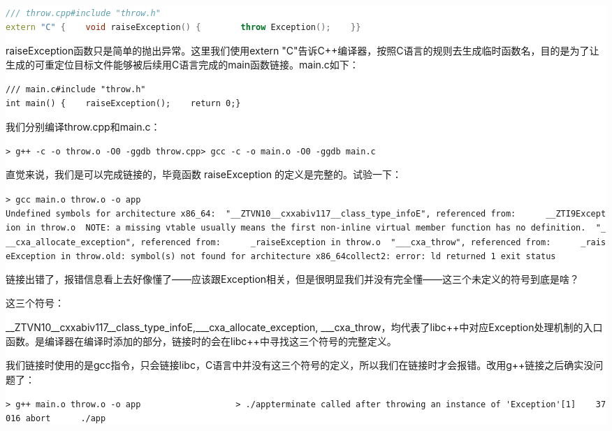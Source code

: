 

```cpp
/// throw.cpp#include "throw.h"
extern "C" {    void raiseException() {        throw Exception();    }}
```



raiseException函数只是简单的抛出异常。这里我们使用extern "C"告诉C++编译器，按照C语言的规则去生成临时函数名，目的是为了让生成的可重定位目标文件能够被后续用C语言完成的main函数链接。main.c如下：





```
/// main.c#include "throw.h"
int main() {    raiseException();    return 0;}
```



我们分别编译throw.cpp和main.c：





```
> g++ -c -o throw.o -O0 -ggdb throw.cpp> gcc -c -o main.o -O0 -ggdb main.c
```



直觉来说，我们是可以完成链接的，毕竟函数 raiseException 的定义是完整的。试验一下：





```
> gcc main.o throw.o -o app
Undefined symbols for architecture x86_64:  "__ZTVN10__cxxabiv117__class_type_infoE", referenced from:      __ZTI9Exception in throw.o  NOTE: a missing vtable usually means the first non-inline virtual member function has no definition.  "___cxa_allocate_exception", referenced from:      _raiseException in throw.o  "___cxa_throw", referenced from:      _raiseException in throw.old: symbol(s) not found for architecture x86_64collect2: error: ld returned 1 exit status
```



链接出错了，报错信息看上去好像懂了——应该跟Exception相关，但是很明显我们并没有完全懂——这三个未定义的符号到底是啥？



这三个符号：

__ZTVN10__cxxabiv117__class_type_infoE,___cxa_allocate_exception, ___cxa_throw，均代表了libc++中对应Exception处理机制的入口函数。是编译器在编译时添加的部分，链接时的会在libc++中寻找这三个符号的完整定义。


我们链接时使用的是gcc指令，只会链接libc，C语言中并没有这三个符号的定义，所以我们在链接时才会报错。改用g++链接之后确实没问题了：



```
> g++ main.o throw.o -o app                   > ./appterminate called after throwing an instance of 'Exception'[1]    37016 abort      ./app
```
